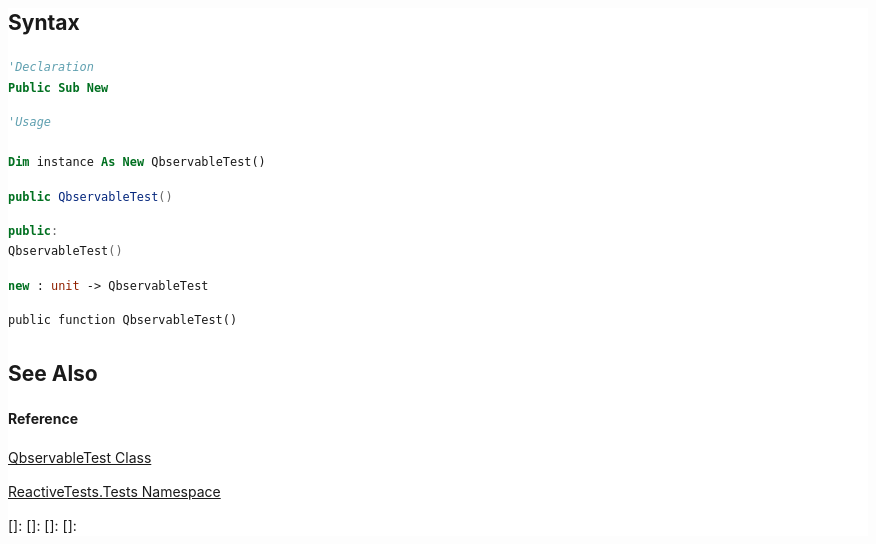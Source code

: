 ## Syntax

```vb
'Declaration
Public Sub New
```

```vb
'Usage

Dim instance As New QbservableTest()
```

```csharp
public QbservableTest()
```

```c++
public:
QbservableTest()
```

```fsharp
new : unit -> QbservableTest
```

```jscript
public function QbservableTest()
```

## See Also

#### Reference

[QbservableTest Class](QbservableTest\QbservableTest.md)

[ReactiveTests.Tests Namespace](ReactiveTests.Tests\ReactiveTests.Tests.md)

[]: 
[]: 
[]: 
[]: 